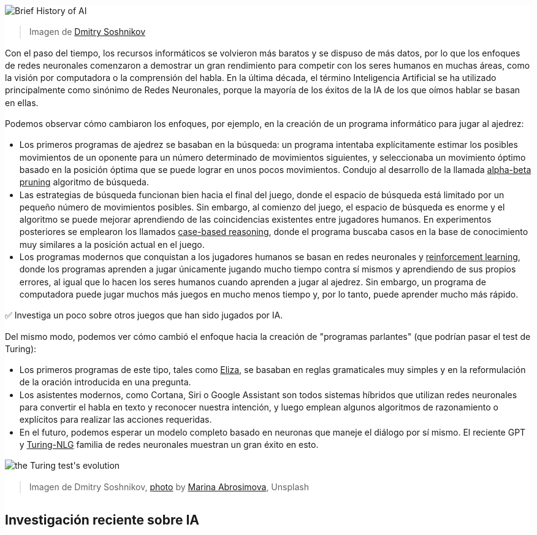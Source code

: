 <img alt="Brief History of AI" src="images/history-of-ai.png" width="70%"/>

> Imagen de [Dmitry Soshnikov](http://soshnikov.com)

Con el paso del tiempo, los recursos informáticos se volvieron más baratos y se dispuso de más datos, por lo que los enfoques de redes neuronales comenzaron a demostrar un gran rendimiento para competir con los seres humanos en muchas áreas, como la visión por computadora o la comprensión del habla. En la última década, el término Inteligencia Artificial se ha utilizado principalmente como sinónimo de Redes Neuronales, porque la mayoría de los éxitos de la IA de los que oímos hablar se basan en ellas.

Podemos observar cómo cambiaron los enfoques, por ejemplo, en la creación de un programa informático para jugar al ajedrez:

* Los primeros programas de ajedrez se basaban en la búsqueda: un programa intentaba explícitamente estimar los posibles movimientos de un oponente para un número determinado de movimientos siguientes, y seleccionaba un movimiento óptimo basado en la posición óptima que se puede lograr en unos pocos movimientos. Condujo al desarrollo de la llamada [alpha-beta pruning](https://en.wikipedia.org/wiki/Alpha%E2%80%93beta_pruning) algoritmo de búsqueda.
* Las estrategias de búsqueda funcionan bien hacia el final del juego, donde el espacio de búsqueda está limitado por un pequeño número de movimientos posibles. Sin embargo, al comienzo del juego, el espacio de búsqueda es enorme y el algoritmo se puede mejorar aprendiendo de las coincidencias existentes entre jugadores humanos. En experimentos posteriores se emplearon los llamados [case-based reasoning](https://en.wikipedia.org/wiki/Case-based_reasoning), donde el programa buscaba casos en la base de conocimiento muy similares a la posición actual en el juego.
* Los programas modernos que conquistan a los jugadores humanos se basan en redes neuronales y [reinforcement learning](https://en.wikipedia.org/wiki/Reinforcement_learning), donde los programas aprenden a jugar únicamente jugando mucho tiempo contra sí mismos y aprendiendo de sus propios errores, al igual que lo hacen los seres humanos cuando aprenden a jugar al ajedrez. Sin embargo, un programa de computadora puede jugar muchos más juegos en mucho menos tiempo y, por lo tanto, puede aprender mucho más rápido.

✅ Investiga un poco sobre otros juegos que han sido jugados por IA.

Del mismo modo, podemos ver cómo cambió el enfoque hacia la creación de "programas parlantes" (que podrían pasar el test de Turing):

* Los primeros programas de este tipo, tales como [Eliza](https://en.wikipedia.org/wiki/ELIZA), se basaban en reglas gramaticales muy simples y en la reformulación de la oración introducida en una pregunta.
* Los asistentes modernos, como Cortana, Siri o Google Assistant son todos sistemas híbridos que utilizan redes neuronales para convertir el habla en texto y reconocer nuestra intención, y luego emplean algunos algoritmos de razonamiento o explícitos para realizar las acciones requeridas.
* En el futuro, podemos esperar un modelo completo basado en neuronas que maneje el diálogo por sí mismo. El reciente GPT y [Turing-NLG](https://turing.microsoft.com/) familia de redes neuronales muestran un gran éxito en esto.

<img alt="the Turing test's evolution" src="images/turing-test-evol.png" width="70%"/>

> Imagen de Dmitry Soshnikov, [photo](https://unsplash.com/photos/r8LmVbUKgns) by [Marina Abrosimova](https://unsplash.com/@abrosimova_marina_foto), Unsplash

## Investigación reciente sobre IA
